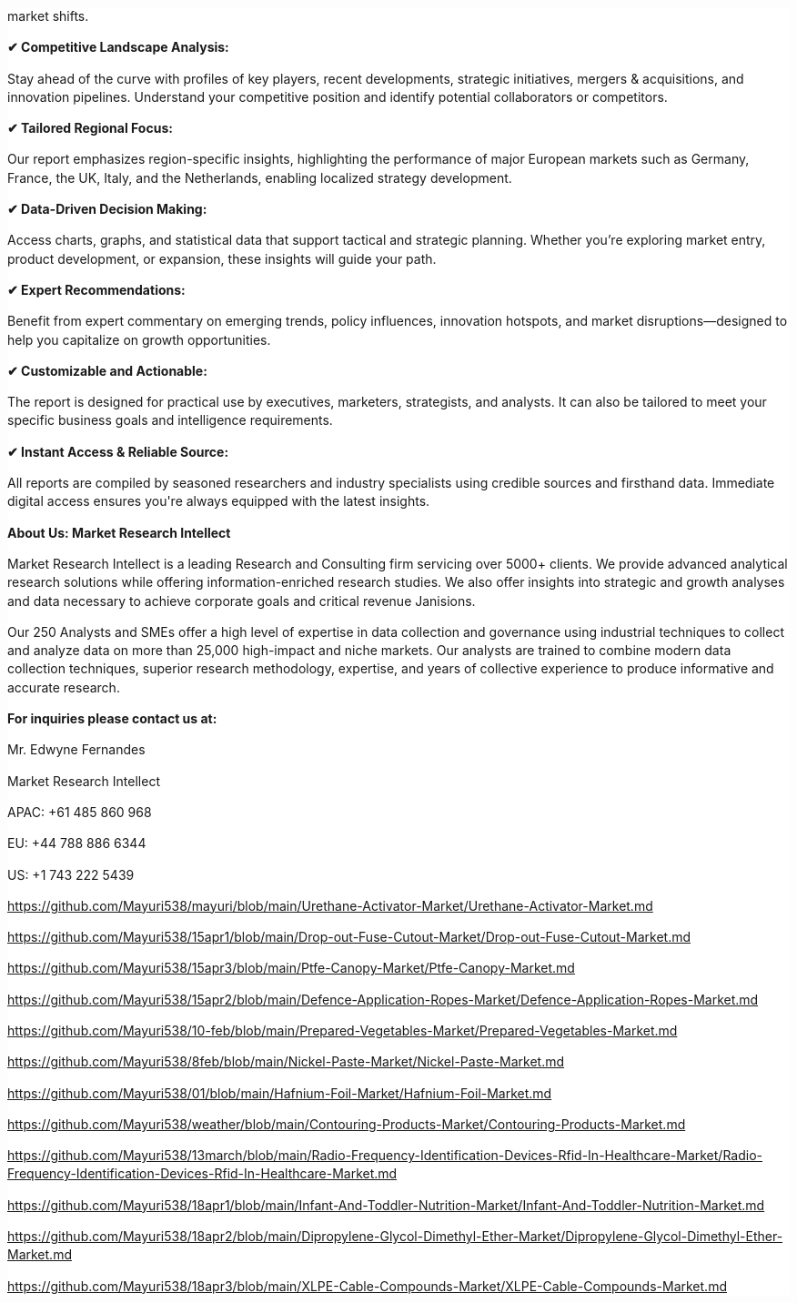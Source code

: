 market shifts.</p><p><strong>✔ Competitive Landscape Analysis:</strong></p><p>Stay ahead of the curve with profiles of key players, recent developments, strategic initiatives, mergers &amp; acquisitions, and innovation pipelines. Understand your competitive position and identify potential collaborators or competitors.</p><p><strong>✔ Tailored Regional Focus:</strong></p><p>Our report emphasizes region-specific insights, highlighting the performance of major European markets such as Germany, France, the UK, Italy, and the Netherlands, enabling localized strategy development.</p><p><strong>✔ Data-Driven Decision Making:</strong></p><p>Access charts, graphs, and statistical data that support tactical and strategic planning. Whether you&rsquo;re exploring market entry, product development, or expansion, these insights will guide your path.</p><p><strong>✔ Expert Recommendations:</strong></p><p>Benefit from expert commentary on emerging trends, policy influences, innovation hotspots, and market disruptions&mdash;designed to help you capitalize on growth opportunities.</p><p><strong>✔ Customizable and Actionable:</strong></p><p>The report is designed for practical use by executives, marketers, strategists, and analysts. It can also be tailored to meet your specific business goals and intelligence requirements.</p><p><strong>✔ Instant Access &amp; Reliable Source:</strong></p><p>All reports are compiled by seasoned researchers and industry specialists using credible sources and firsthand data. Immediate digital access ensures you're always equipped with the latest insights.</p><p><strong><span class="font-[700]">About Us: Market Research Intellect</span></strong></p><p><span class="">Market Research Intellect is a leading Research and Consulting firm servicing over 5000+ clients. We provide advanced analytical research solutions while offering information-enriched research studies.&nbsp;</span>We also offer insights into strategic and growth analyses and data necessary to achieve corporate goals and critical revenue Janisions.</p><p><span class="">Our 250 Analysts and SMEs offer a high level of expertise in data collection and governance using industrial techniques to collect and analyze data on more than 25,000 high-impact and niche markets. Our analysts are trained to combine modern data collection techniques, superior research methodology, expertise, and years of collective experience to produce informative and accurate research.</span></p><p><strong>For inquiries please contact us at:</strong></p><p>Mr. Edwyne Fernandes</p><p>Market Research Intellect</p><p>APAC: +61 485 860 968</p><p>EU: +44 788 886 6344</p><p>US: +1 743 222 5439</p><p><a href="https://github.com/Mayuri538/mayuri/blob/main/Urethane-Activator-Market/Urethane-Activator-Market.md">https://github.com/Mayuri538/mayuri/blob/main/Urethane-Activator-Market/Urethane-Activator-Market.md</a></p><p><a href="https://github.com/Mayuri538/15apr1/blob/main/Drop-out-Fuse-Cutout-Market/Drop-out-Fuse-Cutout-Market.md">https://github.com/Mayuri538/15apr1/blob/main/Drop-out-Fuse-Cutout-Market/Drop-out-Fuse-Cutout-Market.md</a></p><p><a href="https://github.com/Mayuri538/15apr3/blob/main/Ptfe-Canopy-Market/Ptfe-Canopy-Market.md">https://github.com/Mayuri538/15apr3/blob/main/Ptfe-Canopy-Market/Ptfe-Canopy-Market.md</a></p><p><a href="https://github.com/Mayuri538/15apr2/blob/main/Defence-Application-Ropes-Market/Defence-Application-Ropes-Market.md">https://github.com/Mayuri538/15apr2/blob/main/Defence-Application-Ropes-Market/Defence-Application-Ropes-Market.md</a></p><p><a href="https://github.com/Mayuri538/10-feb/blob/main/Prepared-Vegetables-Market/Prepared-Vegetables-Market.md">https://github.com/Mayuri538/10-feb/blob/main/Prepared-Vegetables-Market/Prepared-Vegetables-Market.md</a></p><p><a href="https://github.com/Mayuri538/8feb/blob/main/Nickel-Paste-Market/Nickel-Paste-Market.md">https://github.com/Mayuri538/8feb/blob/main/Nickel-Paste-Market/Nickel-Paste-Market.md</a></p><p><a href="https://github.com/Mayuri538/01/blob/main/Hafnium-Foil-Market/Hafnium-Foil-Market.md">https://github.com/Mayuri538/01/blob/main/Hafnium-Foil-Market/Hafnium-Foil-Market.md</a></p><p><a href="https://github.com/Mayuri538/weather/blob/main/Contouring-Products-Market/Contouring-Products-Market.md">https://github.com/Mayuri538/weather/blob/main/Contouring-Products-Market/Contouring-Products-Market.md</a></p><p><a href="https://github.com/Mayuri538/13march/blob/main/Radio-Frequency-Identification-Devices-Rfid-In-Healthcare-Market/Radio-Frequency-Identification-Devices-Rfid-In-Healthcare-Market.md">https://github.com/Mayuri538/13march/blob/main/Radio-Frequency-Identification-Devices-Rfid-In-Healthcare-Market/Radio-Frequency-Identification-Devices-Rfid-In-Healthcare-Market.md</a></p><p><a href="https://github.com/Mayuri538/18apr1/blob/main/Infant-And-Toddler-Nutrition-Market/Infant-And-Toddler-Nutrition-Market.md">https://github.com/Mayuri538/18apr1/blob/main/Infant-And-Toddler-Nutrition-Market/Infant-And-Toddler-Nutrition-Market.md</a></p><p><a href="https://github.com/Mayuri538/18apr2/blob/main/Dipropylene-Glycol-Dimethyl-Ether-Market/Dipropylene-Glycol-Dimethyl-Ether-Market.md">https://github.com/Mayuri538/18apr2/blob/main/Dipropylene-Glycol-Dimethyl-Ether-Market/Dipropylene-Glycol-Dimethyl-Ether-Market.md</a></p><p><a href="https://github.com/Mayuri538/18apr3/blob/main/XLPE-Cable-Compounds-Market/XLPE-Cable-Compounds-Market.md">https://github.com/Mayuri538/18apr3/blob/main/XLPE-Cable-Compounds-Market/XLPE-Cable-Compounds-Market.md</a></p>
